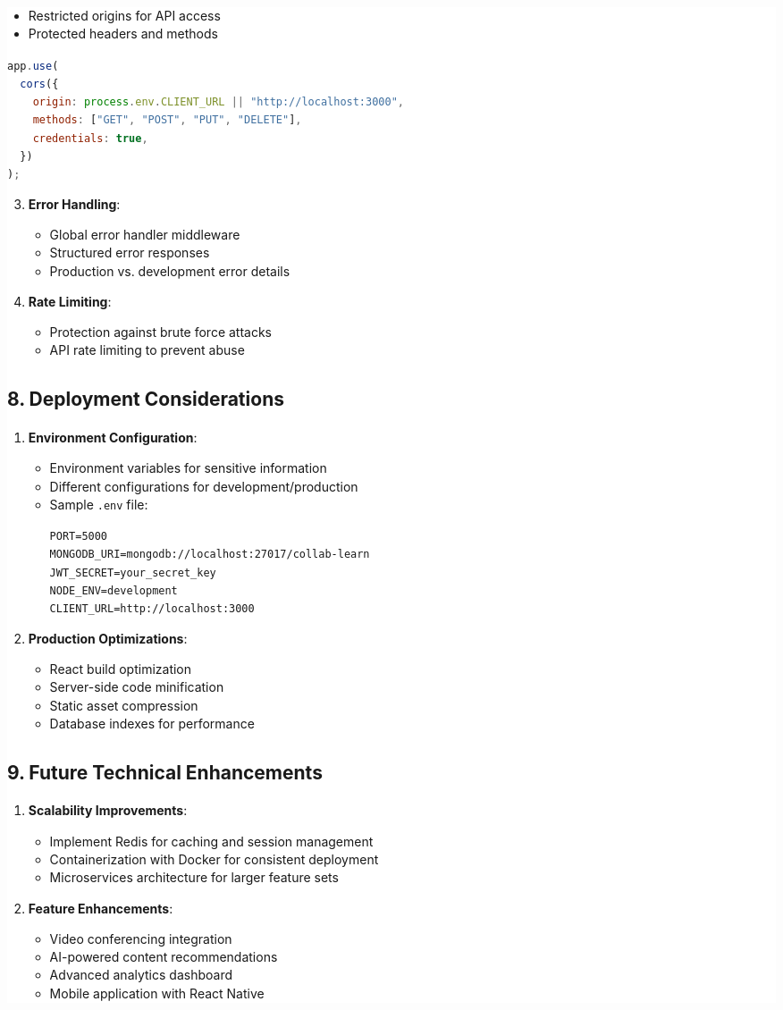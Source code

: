    - Restricted origins for API access
   - Protected headers and methods

   ```javascript
   app.use(
     cors({
       origin: process.env.CLIENT_URL || "http://localhost:3000",
       methods: ["GET", "POST", "PUT", "DELETE"],
       credentials: true,
     })
   );
   ```

3. **Error Handling**:

   - Global error handler middleware
   - Structured error responses
   - Production vs. development error details

4. **Rate Limiting**:
   - Protection against brute force attacks
   - API rate limiting to prevent abuse

## 8. Deployment Considerations

1. **Environment Configuration**:

   - Environment variables for sensitive information
   - Different configurations for development/production
   - Sample `.env` file:
     ```
     PORT=5000
     MONGODB_URI=mongodb://localhost:27017/collab-learn
     JWT_SECRET=your_secret_key
     NODE_ENV=development
     CLIENT_URL=http://localhost:3000
     ```

2. **Production Optimizations**:
   - React build optimization
   - Server-side code minification
   - Static asset compression
   - Database indexes for performance

## 9. Future Technical Enhancements

1. **Scalability Improvements**:

   - Implement Redis for caching and session management
   - Containerization with Docker for consistent deployment
   - Microservices architecture for larger feature sets

2. **Feature Enhancements**:
   - Video conferencing integration
   - AI-powered content recommendations
   - Advanced analytics dashboard
   - Mobile application with React Native
